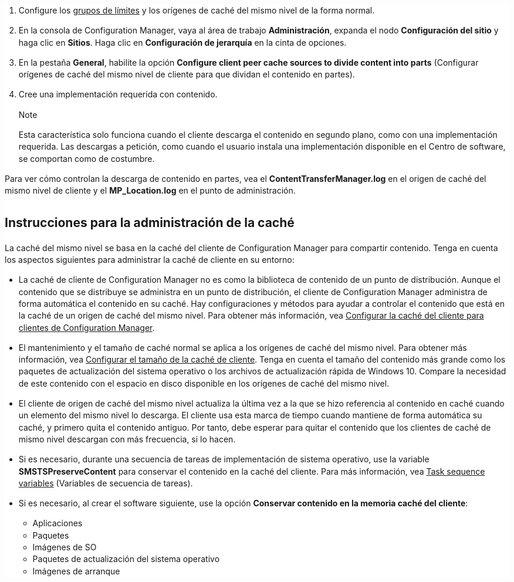 1. Configure los [grupos de límites](../../servers/deploy/configure/boundary-groups.md) y los orígenes de caché del mismo nivel de la forma normal.  

2. En la consola de Configuration Manager, vaya al área de trabajo **Administración**, expanda el nodo **Configuración del sitio** y haga clic en **Sitios**. Haga clic en **Configuración de jerarquía** en la cinta de opciones.  

3. En la pestaña **General**, habilite la opción **Configure client peer cache sources to divide content into parts** (Configurar orígenes de caché del mismo nivel de cliente para que dividan el contenido en partes).  

4. Cree una implementación requerida con contenido.  

   > [!Note]  
   > Esta característica solo funciona cuando el cliente descarga el contenido en segundo plano, como con una implementación requerida. Las descargas a petición, como cuando el usuario instala una implementación disponible en el Centro de software, se comportan como de costumbre.  

Para ver cómo controlan la descarga de contenido en partes, vea el **ContentTransferManager.log** en el origen de caché del mismo nivel de cliente y el **MP_Location.log** en el punto de administración.  



## <a name="guidance-for-cache-management"></a>Instrucciones para la administración de la caché

La caché del mismo nivel se basa en la caché del cliente de Configuration Manager para compartir contenido. Tenga en cuenta los aspectos siguientes para administrar la caché de cliente en su entorno:  

- La caché de cliente de Configuration Manager no es como la biblioteca de contenido de un punto de distribución. Aunque el contenido que se distribuye se administra en un punto de distribución, el cliente de Configuration Manager administra de forma automática el contenido en su caché. Hay configuraciones y métodos para ayudar a controlar el contenido que está en la caché de un origen de caché del mismo nivel. Para obtener más información, vea [Configurar la caché del cliente para clientes de Configuration Manager](../../clients/manage/manage-clients.md#BKMK_ClientCache).  

- El mantenimiento y el tamaño de caché normal se aplica a los orígenes de caché del mismo nivel. Para obtener más información, vea [Configurar el tamaño de la caché de cliente](../../clients/deploy/about-client-settings.md#configure-client-cache-size). Tenga en cuenta el tamaño del contenido más grande como los paquetes de actualización del sistema operativo o los archivos de actualización rápida de Windows 10. Compare la necesidad de este contenido con el espacio en disco disponible en los orígenes de caché del mismo nivel.  

- El cliente de origen de caché del mismo nivel actualiza la última vez a la que se hizo referencia al contenido en caché cuando un elemento del mismo nivel lo descarga. El cliente usa esta marca de tiempo cuando mantiene de forma automática su caché, y primero quita el contenido antiguo. Por tanto, debe esperar para quitar el contenido que los clientes de caché de mismo nivel descargan con más frecuencia, si lo hacen.  

- Si es necesario, durante una secuencia de tareas de implementación de sistema operativo, use la variable **SMSTSPreserveContent** para conservar el contenido en la caché del cliente. Para más información, vea [Task sequence variables](../../../osd/understand/task-sequence-variables.md#SMSTSPreserveContent) (Variables de secuencia de tareas).  

- Si es necesario, al crear el software siguiente, use la opción **Conservar contenido en la memoria caché del cliente**:  
  - Aplicaciones
  - Paquetes
  - Imágenes de SO
  - Paquetes de actualización del sistema operativo
  - Imágenes de arranque
